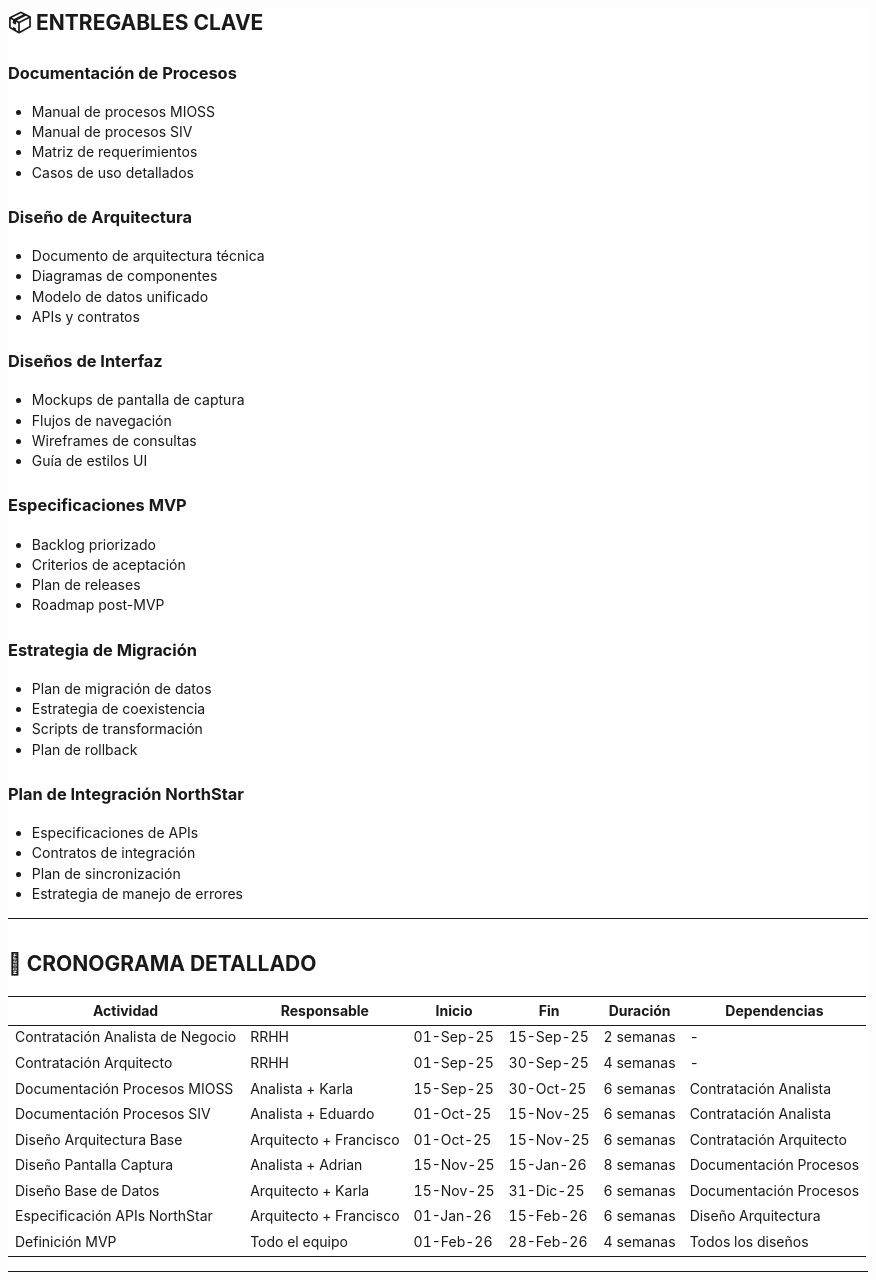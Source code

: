 
## 📦 ENTREGABLES CLAVE

### Documentación de Procesos
- Manual de procesos MIOSS
- Manual de procesos SIV
- Matriz de requerimientos
- Casos de uso detallados

### Diseño de Arquitectura
- Documento de arquitectura técnica
- Diagramas de componentes
- Modelo de datos unificado
- APIs y contratos

### Diseños de Interfaz
- Mockups de pantalla de captura
- Flujos de navegación
- Wireframes de consultas
- Guía de estilos UI

### Especificaciones MVP
- Backlog priorizado
- Criterios de aceptación
- Plan de releases
- Roadmap post-MVP

### Estrategia de Migración
- Plan de migración de datos
- Estrategia de coexistencia
- Scripts de transformación
- Plan de rollback

### Plan de Integración NorthStar
- Especificaciones de APIs
- Contratos de integración
- Plan de sincronización
- Estrategia de manejo de errores

---

## 📅 CRONOGRAMA DETALLADO

| Actividad | Responsable | Inicio | Fin | Duración | Dependencias |
|-----------|-------------|--------|-----|----------|--------------|
| Contratación Analista de Negocio | RRHH | 01-Sep-25 | 15-Sep-25 | 2 semanas | - |
| Contratación Arquitecto | RRHH | 01-Sep-25 | 30-Sep-25 | 4 semanas | - |
| Documentación Procesos MIOSS | Analista + Karla | 15-Sep-25 | 30-Oct-25 | 6 semanas | Contratación Analista |
| Documentación Procesos SIV | Analista + Eduardo | 01-Oct-25 | 15-Nov-25 | 6 semanas | Contratación Analista |
| Diseño Arquitectura Base | Arquitecto + Francisco | 01-Oct-25 | 15-Nov-25 | 6 semanas | Contratación Arquitecto |
| Diseño Pantalla Captura | Analista + Adrian | 15-Nov-25 | 15-Jan-26 | 8 semanas | Documentación Procesos |
| Diseño Base de Datos | Arquitecto + Karla | 15-Nov-25 | 31-Dic-25 | 6 semanas | Documentación Procesos |
| Especificación APIs NorthStar | Arquitecto + Francisco | 01-Jan-26 | 15-Feb-26 | 6 semanas | Diseño Arquitectura |
| Definición MVP | Todo el equipo | 01-Feb-26 | 28-Feb-26 | 4 semanas | Todos los diseños |

---